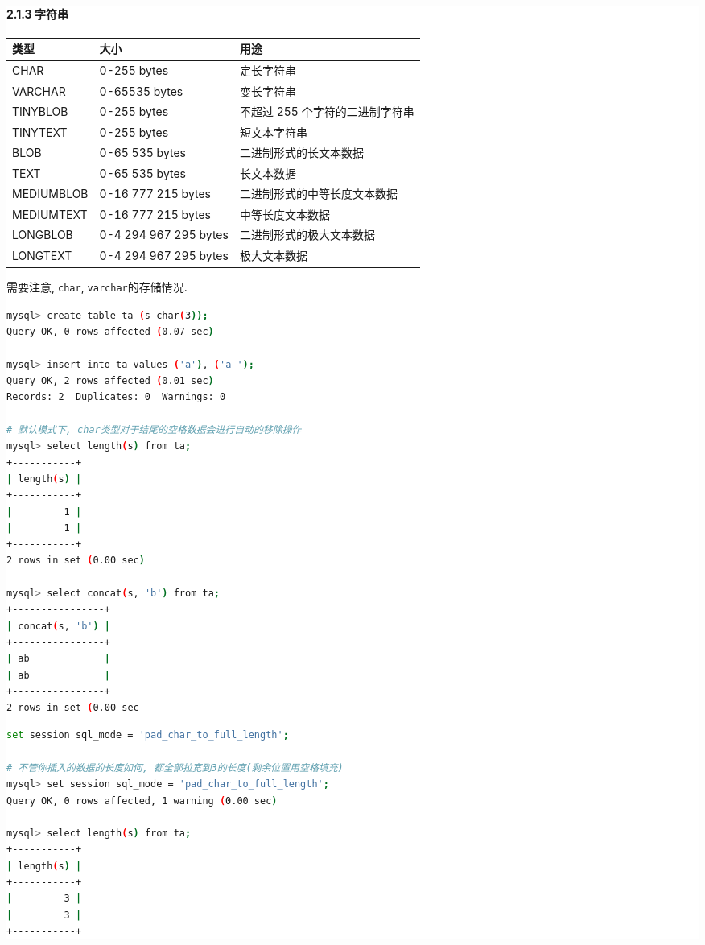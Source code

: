 #### 2.1.3 字符串

| 类型       | 大小                  | 用途                            |
| :--------- | :-------------------- | :------------------------------ |
| CHAR       | 0-255 bytes           | 定长字符串                      |
| VARCHAR    | 0-65535 bytes         | 变长字符串                      |
| TINYBLOB   | 0-255 bytes           | 不超过 255 个字符的二进制字符串 |
| TINYTEXT   | 0-255 bytes           | 短文本字符串                    |
| BLOB       | 0-65 535 bytes        | 二进制形式的长文本数据          |
| TEXT       | 0-65 535 bytes        | 长文本数据                      |
| MEDIUMBLOB | 0-16 777 215 bytes    | 二进制形式的中等长度文本数据    |
| MEDIUMTEXT | 0-16 777 215 bytes    | 中等长度文本数据                |
| LONGBLOB   | 0-4 294 967 295 bytes | 二进制形式的极大文本数据        |
| LONGTEXT   | 0-4 294 967 295 bytes | 极大文本数据                    |

需要注意, `char`, `varchar`的存储情况.

```bash
mysql> create table ta (s char(3));
Query OK, 0 rows affected (0.07 sec)

mysql> insert into ta values ('a'), ('a ');
Query OK, 2 rows affected (0.01 sec)
Records: 2  Duplicates: 0  Warnings: 0

# 默认模式下, char类型对于结尾的空格数据会进行自动的移除操作
mysql> select length(s) from ta;
+-----------+
| length(s) |
+-----------+
|         1 |
|         1 |
+-----------+
2 rows in set (0.00 sec)

mysql> select concat(s, 'b') from ta;
+----------------+
| concat(s, 'b') |
+----------------+
| ab             |
| ab             |
+----------------+
2 rows in set (0.00 sec
```

```bash
set session sql_mode = 'pad_char_to_full_length';

# 不管你插入的数据的长度如何, 都全部拉宽到3的长度(剩余位置用空格填充)
mysql> set session sql_mode = 'pad_char_to_full_length';
Query OK, 0 rows affected, 1 warning (0.00 sec)

mysql> select length(s) from ta;
+-----------+
| length(s) |
+-----------+
|         3 |
|         3 |
+-----------+
```